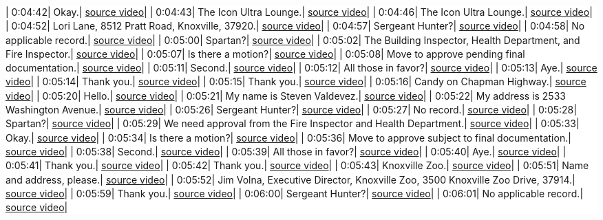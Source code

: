 | 0:04:42| Okay.| [source video](https://archive.org/details/BeerBrd120417?start=282)|
| 0:04:43| The Icon Ultra Lounge.| [source video](https://archive.org/details/BeerBrd120417?start=283)|
| 0:04:46| The Icon Ultra Lounge.| [source video](https://archive.org/details/BeerBrd120417?start=286)|
| 0:04:52| Lori Lane, 8512 Pratt Road, Knoxville, 37920.| [source video](https://archive.org/details/BeerBrd120417?start=292)|
| 0:04:57| Sergeant Hunter?| [source video](https://archive.org/details/BeerBrd120417?start=297)|
| 0:04:58| No applicable record.| [source video](https://archive.org/details/BeerBrd120417?start=298)|
| 0:05:00| Spartan?| [source video](https://archive.org/details/BeerBrd120417?start=300)|
| 0:05:02| The Building Inspector, Health Department, and Fire Inspector.| [source video](https://archive.org/details/BeerBrd120417?start=302)|
| 0:05:07| Is there a motion?| [source video](https://archive.org/details/BeerBrd120417?start=307)|
| 0:05:08| Move to approve pending final documentation.| [source video](https://archive.org/details/BeerBrd120417?start=308)|
| 0:05:11| Second.| [source video](https://archive.org/details/BeerBrd120417?start=311)|
| 0:05:12| All those in favor?| [source video](https://archive.org/details/BeerBrd120417?start=312)|
| 0:05:13| Aye.| [source video](https://archive.org/details/BeerBrd120417?start=313)|
| 0:05:14| Thank you.| [source video](https://archive.org/details/BeerBrd120417?start=314)|
| 0:05:15| Thank you.| [source video](https://archive.org/details/BeerBrd120417?start=315)|
| 0:05:16| Candy on Chapman Highway.| [source video](https://archive.org/details/BeerBrd120417?start=316)|
| 0:05:20| Hello.| [source video](https://archive.org/details/BeerBrd120417?start=320)|
| 0:05:21| My name is Steven Valdevez.| [source video](https://archive.org/details/BeerBrd120417?start=321)|
| 0:05:22| My address is 2533 Washington Avenue.| [source video](https://archive.org/details/BeerBrd120417?start=322)|
| 0:05:26| Sergeant Hunter?| [source video](https://archive.org/details/BeerBrd120417?start=326)|
| 0:05:27| No record.| [source video](https://archive.org/details/BeerBrd120417?start=327)|
| 0:05:28| Spartan?| [source video](https://archive.org/details/BeerBrd120417?start=328)|
| 0:05:29| We need approval from the Fire Inspector and Health Department.| [source video](https://archive.org/details/BeerBrd120417?start=329)|
| 0:05:33| Okay.| [source video](https://archive.org/details/BeerBrd120417?start=333)|
| 0:05:34| Is there a motion?| [source video](https://archive.org/details/BeerBrd120417?start=334)|
| 0:05:36| Move to approve subject to final documentation.| [source video](https://archive.org/details/BeerBrd120417?start=336)|
| 0:05:38| Second.| [source video](https://archive.org/details/BeerBrd120417?start=338)|
| 0:05:39| All those in favor?| [source video](https://archive.org/details/BeerBrd120417?start=339)|
| 0:05:40| Aye.| [source video](https://archive.org/details/BeerBrd120417?start=340)|
| 0:05:41| Thank you.| [source video](https://archive.org/details/BeerBrd120417?start=341)|
| 0:05:42| Thank you.| [source video](https://archive.org/details/BeerBrd120417?start=342)|
| 0:05:43| Knoxville Zoo.| [source video](https://archive.org/details/BeerBrd120417?start=343)|
| 0:05:51| Name and address, please.| [source video](https://archive.org/details/BeerBrd120417?start=351)|
| 0:05:52| Jim Volna, Executive Director, Knoxville Zoo, 3500 Knoxville Zoo Drive, 37914.| [source video](https://archive.org/details/BeerBrd120417?start=352)|
| 0:05:59| Thank you.| [source video](https://archive.org/details/BeerBrd120417?start=359)|
| 0:06:00| Sergeant Hunter?| [source video](https://archive.org/details/BeerBrd120417?start=360)|
| 0:06:01| No applicable record.| [source video](https://archive.org/details/BeerBrd120417?start=361)|